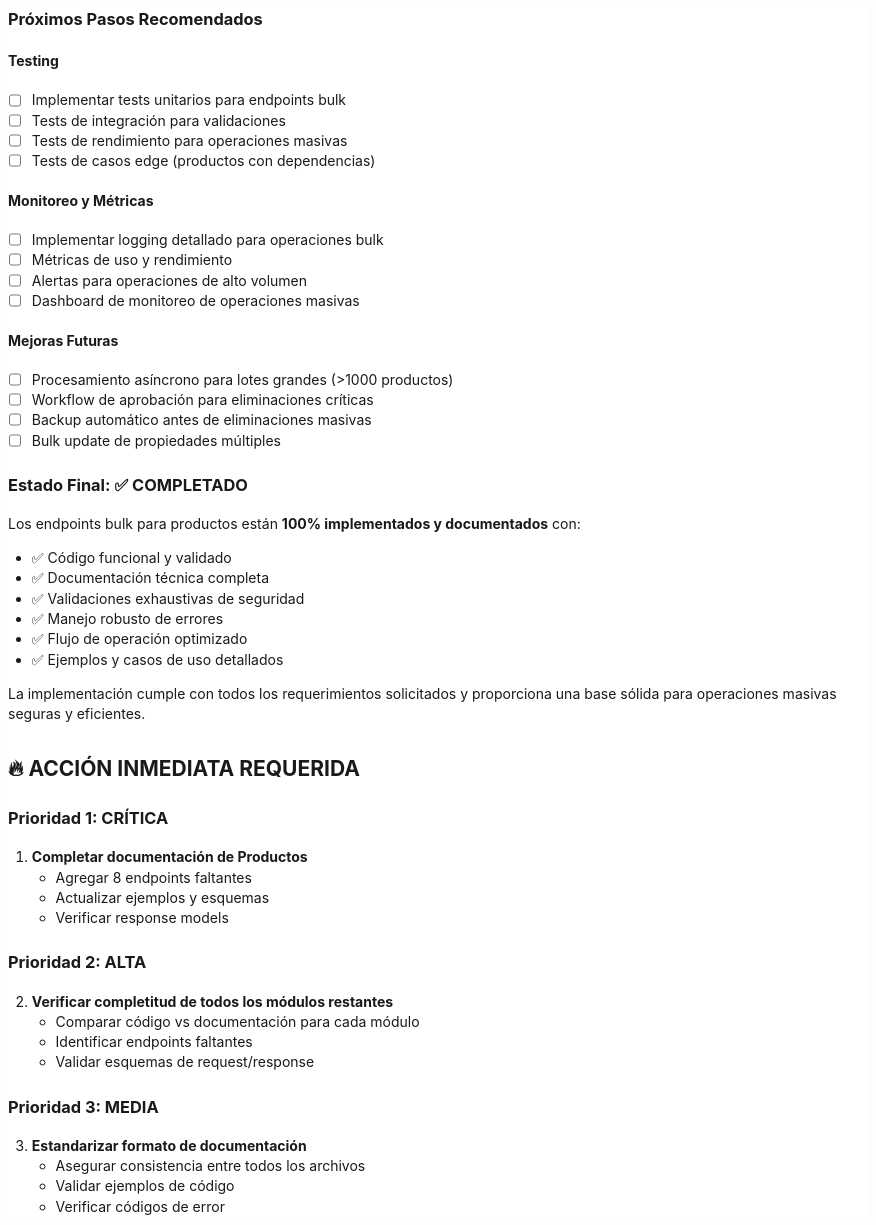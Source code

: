 ### Próximos Pasos Recomendados

#### Testing
- [ ] Implementar tests unitarios para endpoints bulk
- [ ] Tests de integración para validaciones
- [ ] Tests de rendimiento para operaciones masivas
- [ ] Tests de casos edge (productos con dependencias)

#### Monitoreo y Métricas
- [ ] Implementar logging detallado para operaciones bulk
- [ ] Métricas de uso y rendimiento
- [ ] Alertas para operaciones de alto volumen
- [ ] Dashboard de monitoreo de operaciones masivas

#### Mejoras Futuras
- [ ] Procesamiento asíncrono para lotes grandes (>1000 productos)
- [ ] Workflow de aprobación para eliminaciones críticas
- [ ] Backup automático antes de eliminaciones masivas
- [ ] Bulk update de propiedades múltiples

### Estado Final: ✅ COMPLETADO

Los endpoints bulk para productos están **100% implementados y documentados** con:
- ✅ Código funcional y validado
- ✅ Documentación técnica completa
- ✅ Validaciones exhaustivas de seguridad
- ✅ Manejo robusto de errores
- ✅ Flujo de operación optimizado
- ✅ Ejemplos y casos de uso detallados

La implementación cumple con todos los requerimientos solicitados y proporciona una base sólida para operaciones masivas seguras y eficientes.

## 🔥 ACCIÓN INMEDIATA REQUERIDA

### Prioridad 1: CRÍTICA
1. **Completar documentación de Productos**
   - Agregar 8 endpoints faltantes
   - Actualizar ejemplos y esquemas
   - Verificar response models

### Prioridad 2: ALTA
2. **Verificar completitud de todos los módulos restantes**
   - Comparar código vs documentación para cada módulo
   - Identificar endpoints faltantes
   - Validar esquemas de request/response

### Prioridad 3: MEDIA
3. **Estandarizar formato de documentación**
   - Asegurar consistencia entre todos los archivos
   - Validar ejemplos de código
   - Verificar códigos de error

